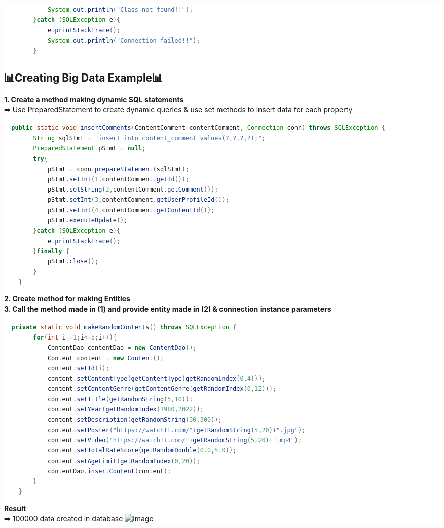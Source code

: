 ```java
            System.out.println("Class not found!!");
        }catch (SQLException e){
            e.printStackTrace();
            System.out.println("Connection failed!!");
        }
```


## 📊Creating Big Data Example📊
__1. Create a method making dynamic SQL statements__   
➡️ Use PreparedStatement to create dynamic queries & use set methods to insert data for each property
```java
  public static void insertComments(ContentComment contentComment, Connection conn) throws SQLException {
        String sqlStmt = "insert into content_comment values(?,?,?,?);";
        PreparedStatement pStmt = null;
        try{
            pStmt = conn.prepareStatement(sqlStmt);
            pStmt.setInt(1,contentComment.getId());
            pStmt.setString(2,contentComment.getComment());
            pStmt.setInt(3,contentComment.getUserProfileId());
            pStmt.setInt(4,contentComment.getContentId());
            pStmt.executeUpdate();
        }catch (SQLException e){
            e.printStackTrace();
        }finally {
            pStmt.close();
        }
    }
```
   
__2. Create method for making Entities__    
__3. Call the method made in (1) and provide entity made in (2) & connection instance parameters__ 
```java
  private static void makeRandomContents() throws SQLException {
        for(int i =1;i<=5;i++){
            ContentDao contentDao = new ContentDao();
            Content content = new Content();
            content.setId(i);
            content.setContentType(getContentType(getRandomIndex(0,4)));
            content.setContentGenre(getContentGenre(getRandomIndex(0,12)));
            content.setTitle(getRandomString(5,10));
            content.setYear(getRandomIndex(1980,2022));
            content.setDescription(getRandomString(30,300));
            content.setPoster("https://watchIt.com/"+getRandomString(5,20)+".jpg");
            content.setVideo("https://watchIt.com/"+getRandomString(5,20)+".mp4");
            content.setTotalRateScore(getRandomDouble(0.0,5.0));
            content.setAgeLimit(getRandomIndex(0,20));
            contentDao.insertContent(content);
        }
    }
```
__Result__   
➡️ 100000 data created in database 
![image](https://user-images.githubusercontent.com/52744390/130347998-80b03ffe-4b08-4185-9ce0-1553029cce23.png)
